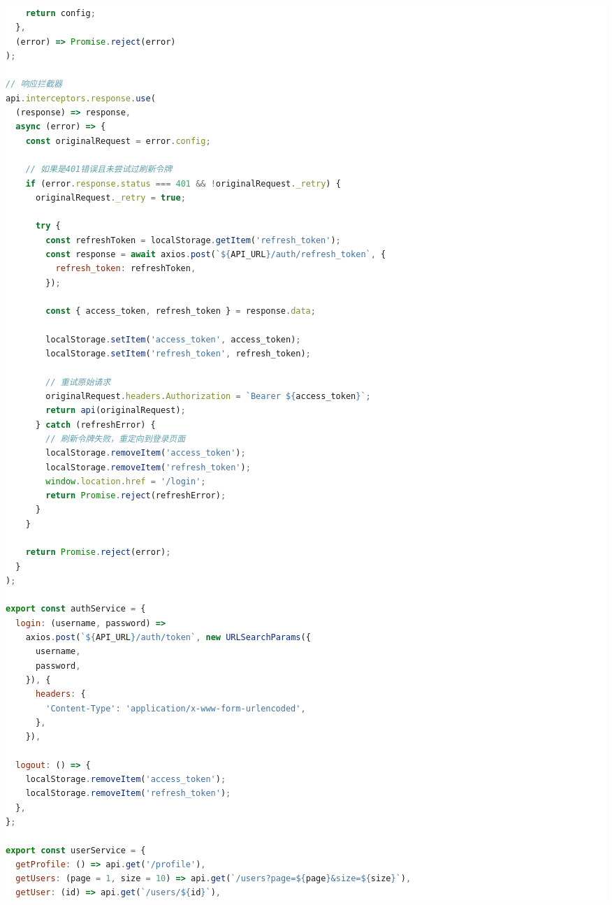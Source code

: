 ```javascript
    return config;
  },
  (error) => Promise.reject(error)
);

// 响应拦截器
api.interceptors.response.use(
  (response) => response,
  async (error) => {
    const originalRequest = error.config;
    
    // 如果是401错误且未尝试过刷新令牌
    if (error.response.status === 401 && !originalRequest._retry) {
      originalRequest._retry = true;
      
      try {
        const refreshToken = localStorage.getItem('refresh_token');
        const response = await axios.post(`${API_URL}/auth/refresh_token`, {
          refresh_token: refreshToken,
        });
        
        const { access_token, refresh_token } = response.data;
        
        localStorage.setItem('access_token', access_token);
        localStorage.setItem('refresh_token', refresh_token);
        
        // 重试原始请求
        originalRequest.headers.Authorization = `Bearer ${access_token}`;
        return api(originalRequest);
      } catch (refreshError) {
        // 刷新令牌失败，重定向到登录页面
        localStorage.removeItem('access_token');
        localStorage.removeItem('refresh_token');
        window.location.href = '/login';
        return Promise.reject(refreshError);
      }
    }
    
    return Promise.reject(error);
  }
);

export const authService = {
  login: (username, password) => 
    axios.post(`${API_URL}/auth/token`, new URLSearchParams({
      username,
      password,
    }), {
      headers: {
        'Content-Type': 'application/x-www-form-urlencoded',
      },
    }),
  
  logout: () => {
    localStorage.removeItem('access_token');
    localStorage.removeItem('refresh_token');
  },
};

export const userService = {
  getProfile: () => api.get('/profile'),
  getUsers: (page = 1, size = 10) => api.get(`/users?page=${page}&size=${size}`),
  getUser: (id) => api.get(`/users/${id}`),
```
